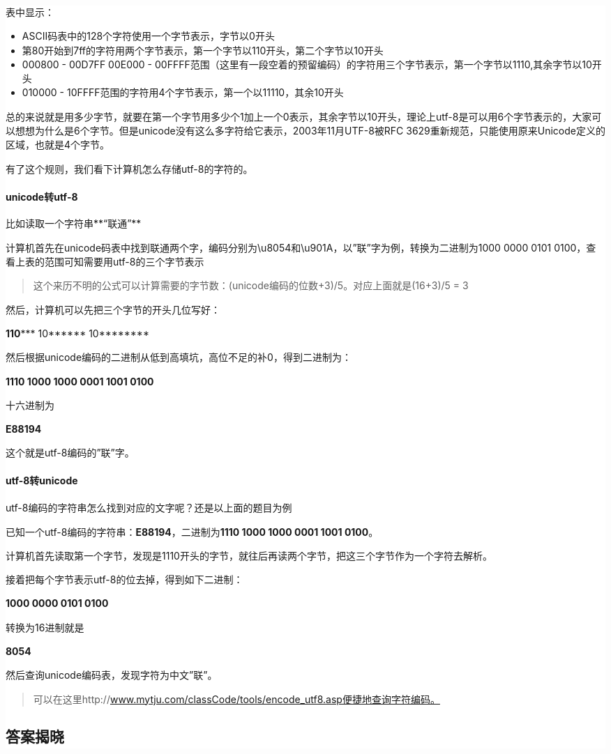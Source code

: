 表中显示：

* ASCII码表中的128个字符使用一个字节表示，字节以0开头
* 第80开始到7ff的字符用两个字节表示，第一个字节以110开头，第二个字节以10开头
* 000800 - 00D7FF 00E000 - 00FFFF范围（这里有一段空着的预留编码）的字符用三个字节表示，第一个字节以1110,其余字节以10开头
* 010000 - 10FFFF范围的字符用4个字节表示，第一个以11110，其余10开头

总的来说就是用多少字节，就要在第一个字节用多少个1加上一个0表示，其余字节以10开头，理论上utf-8是可以用6个字节表示的，大家可以想想为什么是6个字节。但是unicode没有这么多字符给它表示，2003年11月UTF-8被RFC 3629重新规范，只能使用原来Unicode定义的区域，也就是4个字节。

有了这个规则，我们看下计算机怎么存储utf-8的字符的。

#### [](https://tech.hikyson.cn/2015/09/22/2015-9-22-%E5%AD%97%E7%AC%A6%E7%BC%96%E7%A0%81/#unicode%E8%BD%ACutf-8 "unicode转utf-8")unicode转utf-8

比如读取一个字符串**“联通”**

计算机首先在unicode码表中找到联通两个字，编码分别为\u8054和\u901A，以”联”字为例，转换为二进制为1000 0000 0101 0100，查看上表的范围可知需要用utf-8的三个字节表示

> 这个来历不明的公式可以计算需要的字节数：(unicode编码的位数+3)/5。对应上面就是(16+3)/5 = 3

然后，计算机可以先把三个字节的开头几位写好：

**110***** 10****** 10********

然后根据unicode编码的二进制从低到高填坑，高位不足的补0，得到二进制为：

**1110 1000 1000 0001 1001 0100**

十六进制为

**E88194**

这个就是utf-8编码的”联”字。

#### [](https://tech.hikyson.cn/2015/09/22/2015-9-22-%E5%AD%97%E7%AC%A6%E7%BC%96%E7%A0%81/#utf-8%E8%BD%ACunicode "utf-8转unicode")utf-8转unicode

utf-8编码的字符串怎么找到对应的文字呢？还是以上面的题目为例

已知一个utf-8编码的字符串：**E88194**，二进制为**1110 1000 1000 0001 1001 0100**。

计算机首先读取第一个字节，发现是1110开头的字节，就往后再读两个字节，把这三个字节作为一个字符去解析。

接着把每个字节表示utf-8的位去掉，得到如下二进制：

**1000 0000 0101 0100**

转换为16进制就是

**8054**

然后查询unicode编码表，发现字符为中文”联”。

> 可以在这里http://www.mytju.com/classCode/tools/encode_utf8.asp便捷地查询字符编码。

## [](https://tech.hikyson.cn/2015/09/22/2015-9-22-%E5%AD%97%E7%AC%A6%E7%BC%96%E7%A0%81/#%E7%AD%94%E6%A1%88%E6%8F%AD%E6%99%93 "答案揭晓")答案揭晓
